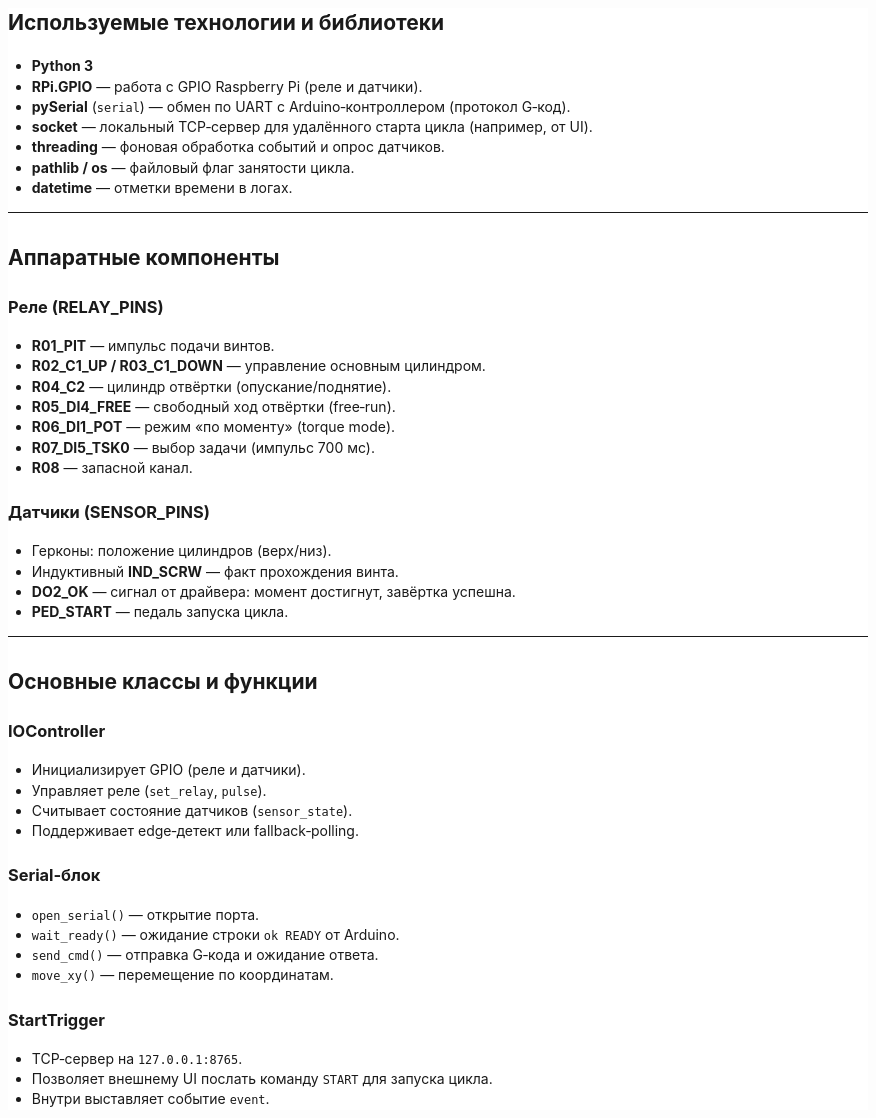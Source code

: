 ## Используемые технологии и библиотеки

- **Python 3**
- **RPi.GPIO** — работа с GPIO Raspberry Pi (реле и датчики).  
- **pySerial** (`serial`) — обмен по UART с Arduino‑контроллером (протокол G‑код).  
- **socket** — локальный TCP‑сервер для удалённого старта цикла (например, от UI).  
- **threading** — фоновая обработка событий и опрос датчиков.  
- **pathlib / os** — файловый флаг занятости цикла.  
- **datetime** — отметки времени в логах.

---

## Аппаратные компоненты

### Реле (RELAY_PINS)
- **R01_PIT** — импульс подачи винтов.  
- **R02_C1_UP / R03_C1_DOWN** — управление основным цилиндром.  
- **R04_C2** — цилиндр отвёртки (опускание/поднятие).  
- **R05_DI4_FREE** — свободный ход отвёртки (free‑run).  
- **R06_DI1_POT** — режим «по моменту» (torque mode).  
- **R07_DI5_TSK0** — выбор задачи (импульс 700 мс).  
- **R08** — запасной канал.

### Датчики (SENSOR_PINS)
- Герконы: положение цилиндров (верх/низ).  
- Индуктивный **IND_SCRW** — факт прохождения винта.  
- **DO2_OK** — сигнал от драйвера: момент достигнут, завёртка успешна.  
- **PED_START** — педаль запуска цикла.

---

## Основные классы и функции

### IOController
- Инициализирует GPIO (реле и датчики).  
- Управляет реле (`set_relay`, `pulse`).  
- Считывает состояние датчиков (`sensor_state`).  
- Поддерживает edge‑детект или fallback‑polling.

### Serial‑блок
- `open_serial()` — открытие порта.  
- `wait_ready()` — ожидание строки `ok READY` от Arduino.  
- `send_cmd()` — отправка G‑кода и ожидание ответа.  
- `move_xy()` — перемещение по координатам.

### StartTrigger
- TCP‑сервер на `127.0.0.1:8765`.  
- Позволяет внешнему UI послать команду `START` для запуска цикла.  
- Внутри выставляет событие `event`.
